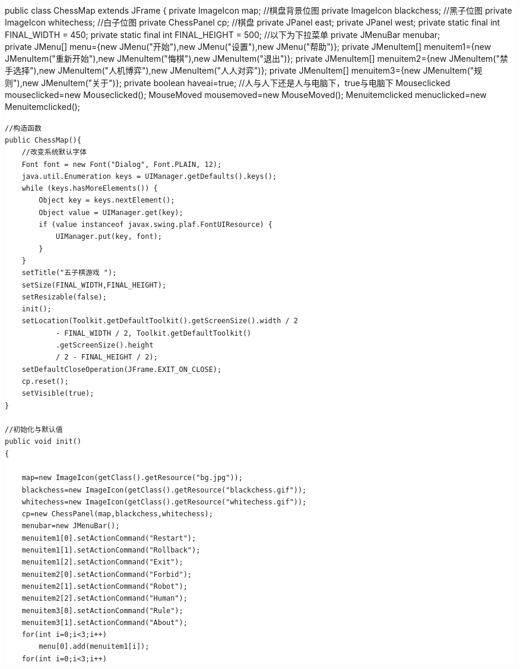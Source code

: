 public class ChessMap extends JFrame {
	private ImageIcon map;				//棋盘背景位图
	private ImageIcon blackchess;		//黑子位图
	private ImageIcon whitechess;		//白子位图
	private ChessPanel cp;				//棋盘
	private JPanel east;
	private JPanel west;
	private static final int FINAL_WIDTH = 450;
	private static final int FINAL_HEIGHT = 500;
	//以下为下拉菜单
	private JMenuBar menubar;			
	private JMenu[] menu={new JMenu("开始"),new JMenu("设置"),new JMenu("帮助")};
	private JMenuItem[] menuitem1={new JMenuItem("重新开始"),new JMenuItem("悔棋"),new JMenuItem("退出")};
	private JMenuItem[] menuitem2={new JMenuItem("禁手选择"),new JMenuItem("人机博弈"),new JMenuItem("人人对弈")};
	private JMenuItem[] menuitem3={new JMenuItem("规则"),new JMenuItem("关于")};
	private boolean haveai=true;		//人与人下还是人与电脑下，true与电脑下
	Mouseclicked mouseclicked=new Mouseclicked();
	MouseMoved mousemoved=new MouseMoved();
	Menuitemclicked menuclicked=new Menuitemclicked();
	
	//构造函数
	public ChessMap(){
		//改变系统默认字体
		Font font = new Font("Dialog", Font.PLAIN, 12);
		java.util.Enumeration keys = UIManager.getDefaults().keys();
		while (keys.hasMoreElements()) {
			Object key = keys.nextElement();
			Object value = UIManager.get(key);
			if (value instanceof javax.swing.plaf.FontUIResource) {
				UIManager.put(key, font);
			}
		}
		setTitle("五子棋游戏 ");
		setSize(FINAL_WIDTH,FINAL_HEIGHT);
		setResizable(false);
		init();
		setLocation(Toolkit.getDefaultToolkit().getScreenSize().width / 2
				- FINAL_WIDTH / 2, Toolkit.getDefaultToolkit()
				.getScreenSize().height
				/ 2 - FINAL_HEIGHT / 2);
		setDefaultCloseOperation(JFrame.EXIT_ON_CLOSE);
		cp.reset();	
		setVisible(true);
	}
	
	//初始化与默认值
 	public void init() 
 	{
 		
		map=new ImageIcon(getClass().getResource("bg.jpg"));
		blackchess=new ImageIcon(getClass().getResource("blackchess.gif"));
		whitechess=new ImageIcon(getClass().getResource("whitechess.gif"));
		cp=new ChessPanel(map,blackchess,whitechess);
		menubar=new JMenuBar();
		menuitem1[0].setActionCommand("Restart");
		menuitem1[1].setActionCommand("Rollback");
		menuitem1[2].setActionCommand("Exit");
		menuitem2[0].setActionCommand("Forbid");
		menuitem2[1].setActionCommand("Robot");
		menuitem2[2].setActionCommand("Human");
		menuitem3[0].setActionCommand("Rule");
		menuitem3[1].setActionCommand("About");
		for(int i=0;i<3;i++)
			menu[0].add(menuitem1[i]);
		for(int i=0;i<3;i++)